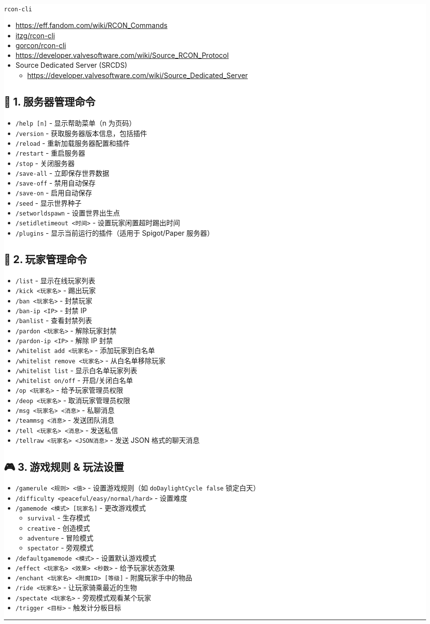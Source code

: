 ```bash
rcon-cli
```

- https://eff.fandom.com/wiki/RCON_Commands
- [itzg/rcon-cli](https://github.com/itzg/rcon-cli)
- [gorcon/rcon-cli](https://github.com/gorcon/rcon-cli)
- https://developer.valvesoftware.com/wiki/Source_RCON_Protocol
- Source Dedicated Server (SRCDS)
  - https://developer.valvesoftware.com/wiki/Source_Dedicated_Server

## 📌 1. 服务器管理命令

- `/help [n]` - 显示帮助菜单（n 为页码）
- `/version` - 获取服务器版本信息，包括插件
- `/reload` - 重新加载服务器配置和插件
- `/restart` - 重启服务器
- `/stop` - 关闭服务器
- `/save-all` - 立即保存世界数据
- `/save-off` - 禁用自动保存
- `/save-on` - 启用自动保存
- `/seed` - 显示世界种子
- `/setworldspawn` - 设置世界出生点
- `/setidletimeout <时间>` - 设置玩家闲置超时踢出时间
- `/plugins` - 显示当前运行的插件（适用于 Spigot/Paper 服务器）

## 👥 2. 玩家管理命令

- `/list` - 显示在线玩家列表
- `/kick <玩家名>` - 踢出玩家
- `/ban <玩家名>` - 封禁玩家
- `/ban-ip <IP>` - 封禁 IP
- `/banlist` - 查看封禁列表
- `/pardon <玩家名>` - 解除玩家封禁
- `/pardon-ip <IP>` - 解除 IP 封禁
- `/whitelist add <玩家名>` - 添加玩家到白名单
- `/whitelist remove <玩家名>` - 从白名单移除玩家
- `/whitelist list` - 显示白名单玩家列表
- `/whitelist on/off` - 开启/关闭白名单
- `/op <玩家名>` - 给予玩家管理员权限
- `/deop <玩家名>` - 取消玩家管理员权限
- `/msg <玩家名> <消息>` - 私聊消息
- `/teammsg <消息>` - 发送团队消息
- `/tell <玩家名> <消息>` - 发送私信
- `/tellraw <玩家名> <JSON消息>` - 发送 JSON 格式的聊天消息

## 🎮 3. 游戏规则 & 玩法设置

- `/gamerule <规则> <值>` - 设置游戏规则（如 `doDaylightCycle false` 锁定白天）
- `/difficulty <peaceful/easy/normal/hard>` - 设置难度
- `/gamemode <模式> [玩家名]` - 更改游戏模式
  - `survival` - 生存模式
  - `creative` - 创造模式
  - `adventure` - 冒险模式
  - `spectator` - 旁观模式
- `/defaultgamemode <模式>` - 设置默认游戏模式
- `/effect <玩家名> <效果> <秒数>` - 给予玩家状态效果
- `/enchant <玩家名> <附魔ID> [等级]` - 附魔玩家手中的物品
- `/ride <玩家名>` - 让玩家骑乘最近的生物
- `/spectate <玩家名>` - 旁观模式观看某个玩家
- `/trigger <目标>` - 触发计分板目标

---

[paper]: https://papermc.io/